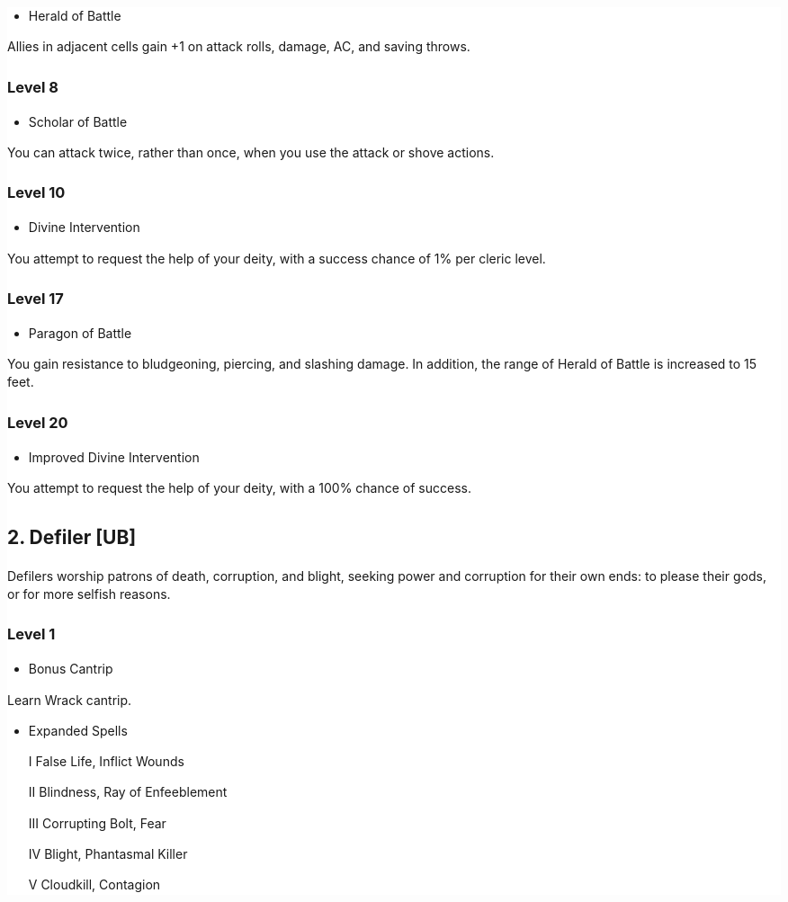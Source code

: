 * Herald of Battle

Allies in adjacent cells gain +1 on attack rolls, damage, AC, and saving throws.


### Level 8

* Scholar of Battle

You can attack twice, rather than once, when you use the attack or shove actions.


### Level 10

* Divine Intervention

You attempt to request the help of your deity, with a success chance of 1% per cleric level.


### Level 17

* Paragon of Battle

You gain resistance to bludgeoning, piercing, and slashing damage. In addition, the range of Herald of Battle is increased to 15 feet.


### Level 20

* Improved Divine Intervention

You attempt to request the help of your deity, with a 100% chance of success.



## 2. Defiler [UB]

Defilers worship patrons of death, corruption, and blight, seeking power and corruption for their own ends: to please their gods, or for more selfish reasons.


### Level 1

* Bonus Cantrip

Learn Wrack cantrip.

* Expanded Spells


	I	False Life, Inflict Wounds

	II	Blindness, Ray of Enfeeblement

	III	Corrupting Bolt, Fear

	IV	Blight, Phantasmal Killer

	V	Cloudkill, Contagion


